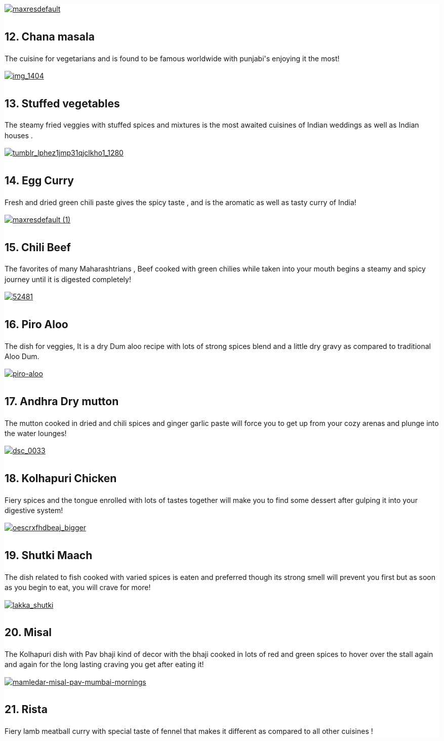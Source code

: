 <a href="http://www.india25.com/wp-content/uploads/2015/07/maxresdefault.jpg"><img class="aligncenter size-full wp-image-1000" src="http://www.india25.com/wp-content/uploads/2015/07/maxresdefault.jpg" alt="maxresdefault" width="1600" height="1092" /></a>
<h2>12. Chana masala</h2>
The cuisine for vegetarians and is found to be famous worldwide with punjabi's enjoying it the most!

<a href="http://www.india25.com/wp-content/uploads/2015/07/img_1404.jpg"><img class="aligncenter size-full wp-image-1001" src="http://www.india25.com/wp-content/uploads/2015/07/img_1404.jpg" alt="img_1404" width="3888" height="2592" /></a>
<h2>13. Stuffed vegetables</h2>
The steamy fried veggies with stuffed spices and mixtures is the most awaited cuisines of Indian weddings as well as Indian houses .

<a href="http://www.india25.com/wp-content/uploads/2015/07/tumblr_lphez1jmp31qjclkho1_1280.jpg"><img class="aligncenter size-full wp-image-1002" src="http://www.india25.com/wp-content/uploads/2015/07/tumblr_lphez1jmp31qjclkho1_1280.jpg" alt="tumblr_lphez1jmp31qjclkho1_1280" width="1280" height="853" /></a>
<h2>14. Egg Curry</h2>
Fresh and dried green chili paste gives the spicy taste , and is the aromatic as well as tasty curry of India!

<a href="http://www.india25.com/wp-content/uploads/2015/07/maxresdefault-11.jpg"><img class="aligncenter size-full wp-image-1003" src="http://www.india25.com/wp-content/uploads/2015/07/maxresdefault-11.jpg" alt="maxresdefault (1)" width="1280" height="720" /></a>
<h2>15. Chili Beef</h2>
The favorites of many Maharashtrians , Beef cooked with green chilies while taken into your mouth begins a steamy and spicy journey until it is digested completely!

<a href="http://www.india25.com/wp-content/uploads/2015/07/52481.jpg"><img class="aligncenter size-full wp-image-1004" src="http://www.india25.com/wp-content/uploads/2015/07/52481.jpg" alt="52481" width="656" height="369" /></a>
<h2>16. Piro Aloo</h2>
The dish for veggies, It is a dry Dum aloo recipe with lots of strong spices blend and a little dry gravy as compared to traditional Aloo Dum.

<a href="http://www.india25.com/wp-content/uploads/2015/07/piro-aloo.jpg"><img class="aligncenter size-full wp-image-1005" src="http://www.india25.com/wp-content/uploads/2015/07/piro-aloo.jpg" alt="piro-aloo" width="831" height="641" /></a>
<h2>17. Andhra Dry mutton</h2>
The mutton cooked in dried and chili spices and ginger garlic paste will force you to get up from your cozy arenas and plunge into the water lounges!

<a href="http://www.india25.com/wp-content/uploads/2015/07/dsc_0033.jpg"><img class="aligncenter size-full wp-image-1008" src="http://www.india25.com/wp-content/uploads/2015/07/dsc_0033.jpg" alt="dsc_0033" width="1200" height="804" /></a>
<h2>18. Kolhapuri Chicken</h2>
Fiery spices and the tongue enrolled with lots of tastes together will make you to find some dessert after gulping it into your digestive system!

<a href="http://www.india25.com/wp-content/uploads/2015/07/oescrxfhdbeaj_bigger.jpg"><img class="aligncenter size-full wp-image-1009" src="http://www.india25.com/wp-content/uploads/2015/07/oescrxfhdbeaj_bigger.jpg" alt="oescrxfhdbeaj_bigger" width="592" height="279" /></a>
<h2>19. Shutki Maach</h2>
The dish related to fish cooked with varied spices is eaten and preferred though its strong smell will prevent you first but as soon as you begin to eat, you will crave for more!

<a href="http://www.india25.com/wp-content/uploads/2015/07/lakka_shutki.jpg"><img class="aligncenter size-full wp-image-1010" src="http://www.india25.com/wp-content/uploads/2015/07/lakka_shutki.jpg" alt="lakka_shutki" width="946" height="755" /></a>
<h2>20. Misal</h2>
The Kolhapuri dish with Pav bhaji kind of decor with the bhaji cooked in lots of red and green spices to hover over the stall again and again for the long lasting craving you get after eating it!

<a href="http://www.india25.com/wp-content/uploads/2015/07/mamledar-misal-pav-mumbai-mornings.jpg"><img class="aligncenter size-full wp-image-1011" src="http://www.india25.com/wp-content/uploads/2015/07/mamledar-misal-pav-mumbai-mornings.jpg" alt="mamledar-misal-pav-mumbai-mornings" width="678" height="540" /></a>
<h2>21. Rista</h2>
Fiery lamb meatball curry with special taste of fennel that makes it different as compared to all other cuisines !
